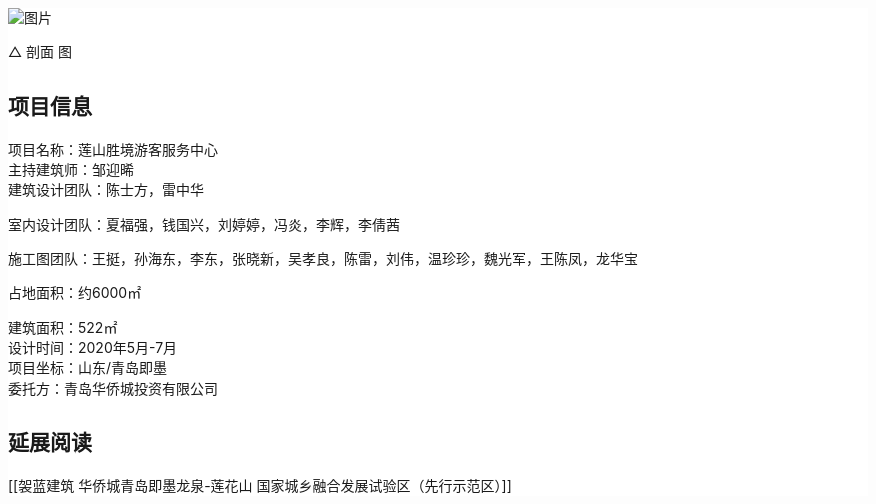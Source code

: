 
![图片](https://mmbiz.qpic.cn/mmbiz_png/Lgmm2juITcRoqa1XcNAbR8waYUqCQKQwXvvhjCXAqicygn0uJJEMEfmU66MPRKhS0xWBfLvOlLozsvUKWwEch5w/640?wx_fmt=png&tp=webp&wxfrom=5&wx_lazy=1&wx_co=1)

△ 剖面 图

  

## 项目信息  

  

项目名称：莲山胜境游客服务中心  
主持建筑师：邹迎晞  
建筑设计团队：陈士方，雷中华

室内设计团队：夏福强，钱国兴，刘婷婷，冯炎，李辉，李倩茜

施工图团队：王挺，孙海东，李东，张晓新，吴孝良，陈雷，刘伟，温珍珍，魏光军，王陈凤，龙华宝

占地面积：约6000㎡

建筑面积：522㎡  
设计时间：2020年5月-7月  
项目坐标：山东/青岛即墨  
委托方：青岛华侨城投资有限公司

## 延展阅读
[[袈蓝建筑 华侨城青岛即墨龙泉-莲花山 国家城乡融合发展试验区（先行示范区）]]

